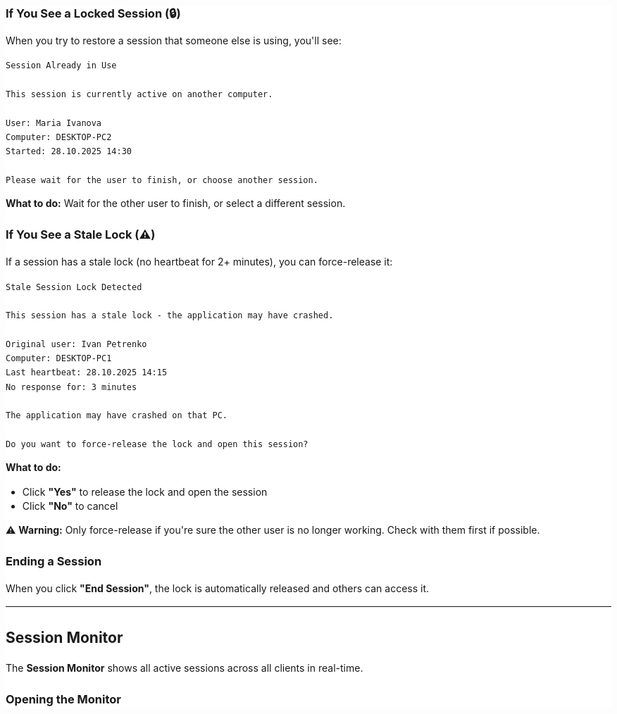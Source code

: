 ### If You See a Locked Session (🔒)

When you try to restore a session that someone else is using, you'll see:

```
Session Already in Use

This session is currently active on another computer.

User: Maria Ivanova
Computer: DESKTOP-PC2
Started: 28.10.2025 14:30

Please wait for the user to finish, or choose another session.
```

**What to do:** Wait for the other user to finish, or select a different session.

### If You See a Stale Lock (⚠️)

If a session has a stale lock (no heartbeat for 2+ minutes), you can force-release it:

```
Stale Session Lock Detected

This session has a stale lock - the application may have crashed.

Original user: Ivan Petrenko
Computer: DESKTOP-PC1
Last heartbeat: 28.10.2025 14:15
No response for: 3 minutes

The application may have crashed on that PC.

Do you want to force-release the lock and open this session?
```

**What to do:**
- Click **"Yes"** to release the lock and open the session
- Click **"No"** to cancel

⚠️ **Warning:** Only force-release if you're sure the other user is no longer working. Check with them first if possible.

### Ending a Session

When you click **"End Session"**, the lock is automatically released and others can access it.

---

## Session Monitor

The **Session Monitor** shows all active sessions across all clients in real-time.

### Opening the Monitor
